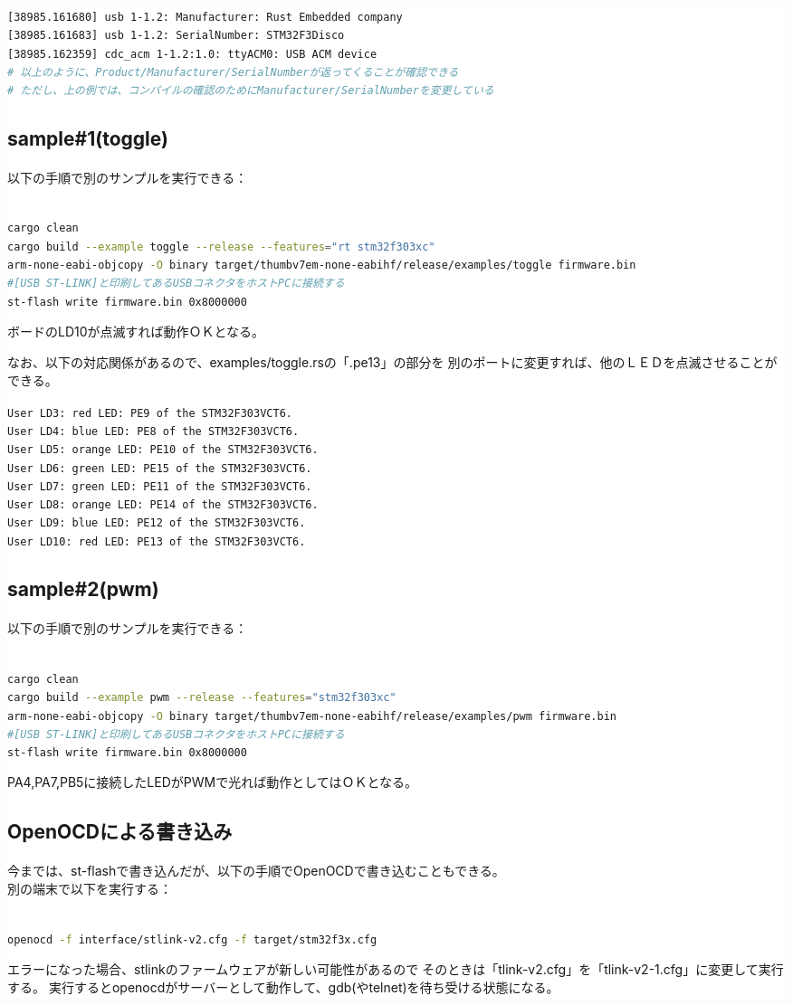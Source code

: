 ```bash
[38985.161680] usb 1-1.2: Manufacturer: Rust Embedded company
[38985.161683] usb 1-1.2: SerialNumber: STM32F3Disco
[38985.162359] cdc_acm 1-1.2:1.0: ttyACM0: USB ACM device
# 以上のように、Product/Manufacturer/SerialNumberが返ってくることが確認できる
# ただし、上の例では、コンパイルの確認のためにManufacturer/SerialNumberを変更している

```
## sample#1(toggle)
以下の手順で別のサンプルを実行できる：
```bash

cargo clean
cargo build --example toggle --release --features="rt stm32f303xc"
arm-none-eabi-objcopy -O binary target/thumbv7em-none-eabihf/release/examples/toggle firmware.bin
#[USB ST-LINK]と印刷してあるUSBコネクタをホストPCに接続する
st-flash write firmware.bin 0x8000000

```
ボードのLD10が点滅すれば動作ＯＫとなる。

なお、以下の対応関係があるので、examples/toggle.rsの「.pe13」の部分を
別のポートに変更すれば、他のＬＥＤを点滅させることができる。
```
User LD3: red LED: PE9 of the STM32F303VCT6.
User LD4: blue LED: PE8 of the STM32F303VCT6.
User LD5: orange LED: PE10 of the STM32F303VCT6.
User LD6: green LED: PE15 of the STM32F303VCT6.
User LD7: green LED: PE11 of the STM32F303VCT6.
User LD8: orange LED: PE14 of the STM32F303VCT6.
User LD9: blue LED: PE12 of the STM32F303VCT6.
User LD10: red LED: PE13 of the STM32F303VCT6.
```
## sample#2(pwm)
以下の手順で別のサンプルを実行できる：
```bash

cargo clean
cargo build --example pwm --release --features="stm32f303xc"
arm-none-eabi-objcopy -O binary target/thumbv7em-none-eabihf/release/examples/pwm firmware.bin
#[USB ST-LINK]と印刷してあるUSBコネクタをホストPCに接続する
st-flash write firmware.bin 0x8000000

```
PA4,PA7,PB5に接続したLEDがPWMで光れば動作としてはＯＫとなる。

## OpenOCDによる書き込み
今までは、st-flashで書き込んだが、以下の手順でOpenOCDで書き込むこともできる。   
別の端末で以下を実行する：
```bash

openocd -f interface/stlink-v2.cfg -f target/stm32f3x.cfg
```
エラーになった場合、stlinkのファームウェアが新しい可能性があるので
そのときは「tlink-v2.cfg」を「tlink-v2-1.cfg」に変更して実行する。
実行するとopenocdがサーバーとして動作して、gdb(やtelnet)を待ち受ける状態になる。
